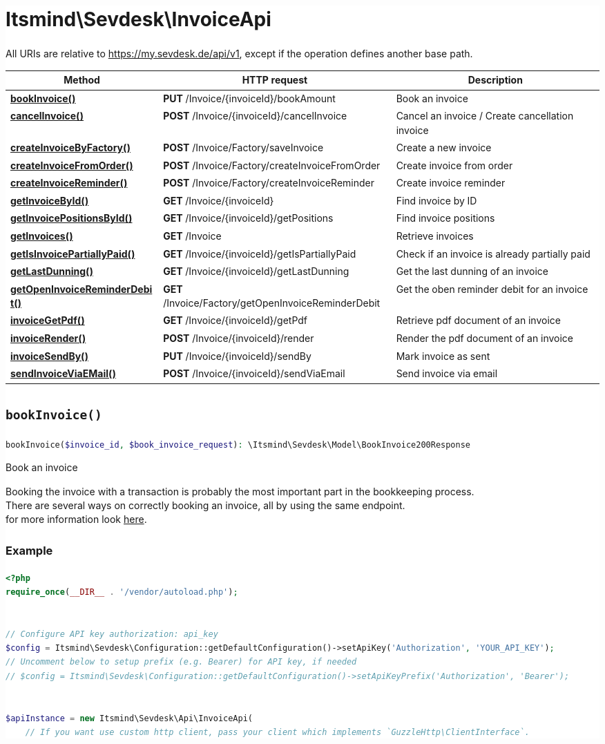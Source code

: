 # Itsmind\Sevdesk\InvoiceApi

All URIs are relative to https://my.sevdesk.de/api/v1, except if the operation defines another base path.

| Method | HTTP request | Description |
| ------------- | ------------- | ------------- |
| [**bookInvoice()**](InvoiceApi.md#bookInvoice) | **PUT** /Invoice/{invoiceId}/bookAmount | Book an invoice |
| [**cancelInvoice()**](InvoiceApi.md#cancelInvoice) | **POST** /Invoice/{invoiceId}/cancelInvoice | Cancel an invoice / Create cancellation invoice |
| [**createInvoiceByFactory()**](InvoiceApi.md#createInvoiceByFactory) | **POST** /Invoice/Factory/saveInvoice | Create a new invoice |
| [**createInvoiceFromOrder()**](InvoiceApi.md#createInvoiceFromOrder) | **POST** /Invoice/Factory/createInvoiceFromOrder | Create invoice from order |
| [**createInvoiceReminder()**](InvoiceApi.md#createInvoiceReminder) | **POST** /Invoice/Factory/createInvoiceReminder | Create invoice reminder |
| [**getInvoiceById()**](InvoiceApi.md#getInvoiceById) | **GET** /Invoice/{invoiceId} | Find invoice by ID |
| [**getInvoicePositionsById()**](InvoiceApi.md#getInvoicePositionsById) | **GET** /Invoice/{invoiceId}/getPositions | Find invoice positions |
| [**getInvoices()**](InvoiceApi.md#getInvoices) | **GET** /Invoice | Retrieve invoices |
| [**getIsInvoicePartiallyPaid()**](InvoiceApi.md#getIsInvoicePartiallyPaid) | **GET** /Invoice/{invoiceId}/getIsPartiallyPaid | Check if an invoice is already partially paid |
| [**getLastDunning()**](InvoiceApi.md#getLastDunning) | **GET** /Invoice/{invoiceId}/getLastDunning | Get the last dunning of an invoice |
| [**getOpenInvoiceReminderDebit()**](InvoiceApi.md#getOpenInvoiceReminderDebit) | **GET** /Invoice/Factory/getOpenInvoiceReminderDebit | Get the oben reminder debit for an invoice |
| [**invoiceGetPdf()**](InvoiceApi.md#invoiceGetPdf) | **GET** /Invoice/{invoiceId}/getPdf | Retrieve pdf document of an invoice |
| [**invoiceRender()**](InvoiceApi.md#invoiceRender) | **POST** /Invoice/{invoiceId}/render | Render the pdf document of an invoice |
| [**invoiceSendBy()**](InvoiceApi.md#invoiceSendBy) | **PUT** /Invoice/{invoiceId}/sendBy | Mark invoice as sent |
| [**sendInvoiceViaEMail()**](InvoiceApi.md#sendInvoiceViaEMail) | **POST** /Invoice/{invoiceId}/sendViaEmail | Send invoice via email |


## `bookInvoice()`

```php
bookInvoice($invoice_id, $book_invoice_request): \Itsmind\Sevdesk\Model\BookInvoice200Response
```

Book an invoice

Booking the invoice with a transaction is probably the most important part in the bookkeeping process.<br> There are several ways on correctly booking an invoice, all by using the same endpoint.<br> for more information look <a href='https://api.sevdesk.de/#section/How-to-book-an-invoice'>here</a>.

### Example

```php
<?php
require_once(__DIR__ . '/vendor/autoload.php');


// Configure API key authorization: api_key
$config = Itsmind\Sevdesk\Configuration::getDefaultConfiguration()->setApiKey('Authorization', 'YOUR_API_KEY');
// Uncomment below to setup prefix (e.g. Bearer) for API key, if needed
// $config = Itsmind\Sevdesk\Configuration::getDefaultConfiguration()->setApiKeyPrefix('Authorization', 'Bearer');


$apiInstance = new Itsmind\Sevdesk\Api\InvoiceApi(
    // If you want use custom http client, pass your client which implements `GuzzleHttp\ClientInterface`.
```